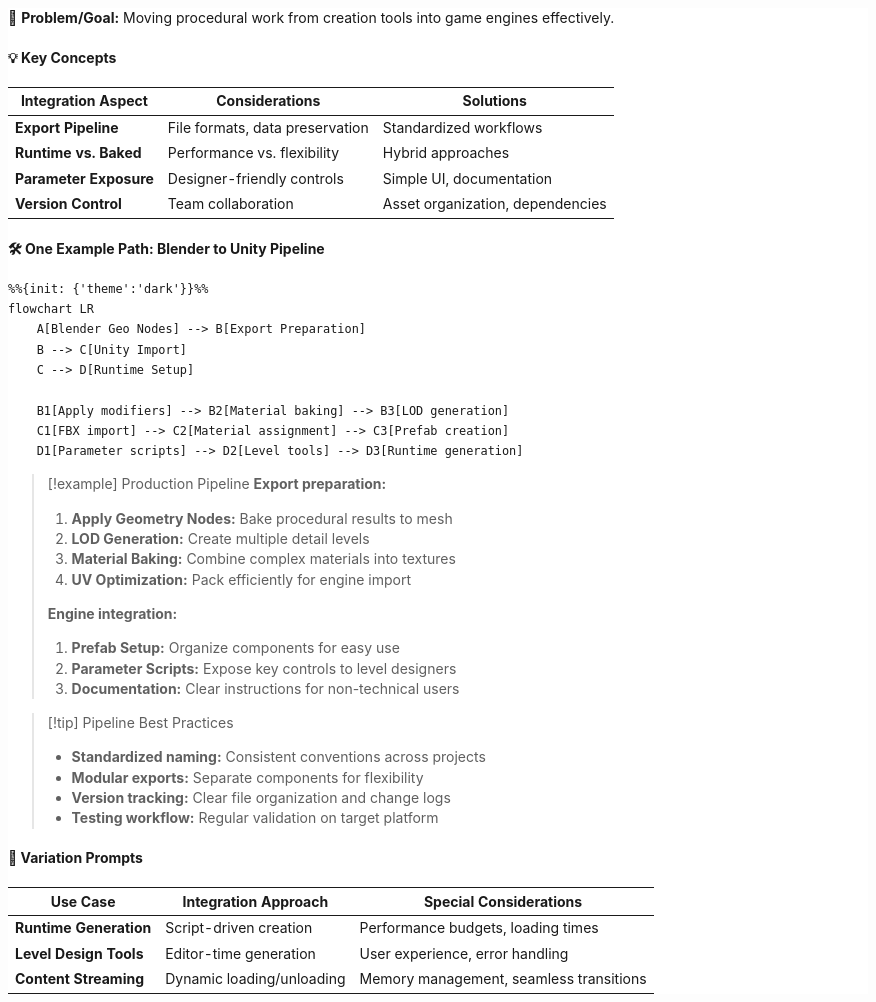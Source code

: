 🎯 **Problem/Goal:** Moving procedural work from creation tools into game engines effectively.

#### 💡 Key Concepts

|Integration Aspect|Considerations|Solutions|
|---|---|---|
|**Export Pipeline**|File formats, data preservation|Standardized workflows|
|**Runtime vs. Baked**|Performance vs. flexibility|Hybrid approaches|
|**Parameter Exposure**|Designer-friendly controls|Simple UI, documentation|
|**Version Control**|Team collaboration|Asset organization, dependencies|

#### 🛠️ One Example Path: Blender to Unity Pipeline

```mermaid
%%{init: {'theme':'dark'}}%%
flowchart LR
    A[Blender Geo Nodes] --> B[Export Preparation]
    B --> C[Unity Import]
    C --> D[Runtime Setup]
    
    B1[Apply modifiers] --> B2[Material baking] --> B3[LOD generation]
    C1[FBX import] --> C2[Material assignment] --> C3[Prefab creation]
    D1[Parameter scripts] --> D2[Level tools] --> D3[Runtime generation]
```

> [!example] Production Pipeline 
> **Export preparation:**
> 
> 1. **Apply Geometry Nodes:** Bake procedural results to mesh
> 2. **LOD Generation:** Create multiple detail levels
> 3. **Material Baking:** Combine complex materials into textures
> 4. **UV Optimization:** Pack efficiently for engine import
> 
> **Engine integration:**
> 
> 1. **Prefab Setup:** Organize components for easy use
> 2. **Parameter Scripts:** Expose key controls to level designers
> 3. **Documentation:** Clear instructions for non-technical users

> [!tip] Pipeline Best Practices
> 
> - **Standardized naming:** Consistent conventions across projects
> - **Modular exports:** Separate components for flexibility
> - **Version tracking:** Clear file organization and change logs
> - **Testing workflow:** Regular validation on target platform

#### 🔄 Variation Prompts

|Use Case|Integration Approach|Special Considerations|
|---|---|---|
|**Runtime Generation**|Script-driven creation|Performance budgets, loading times|
|**Level Design Tools**|Editor-time generation|User experience, error handling|
|**Content Streaming**|Dynamic loading/unloading|Memory management, seamless transitions|
